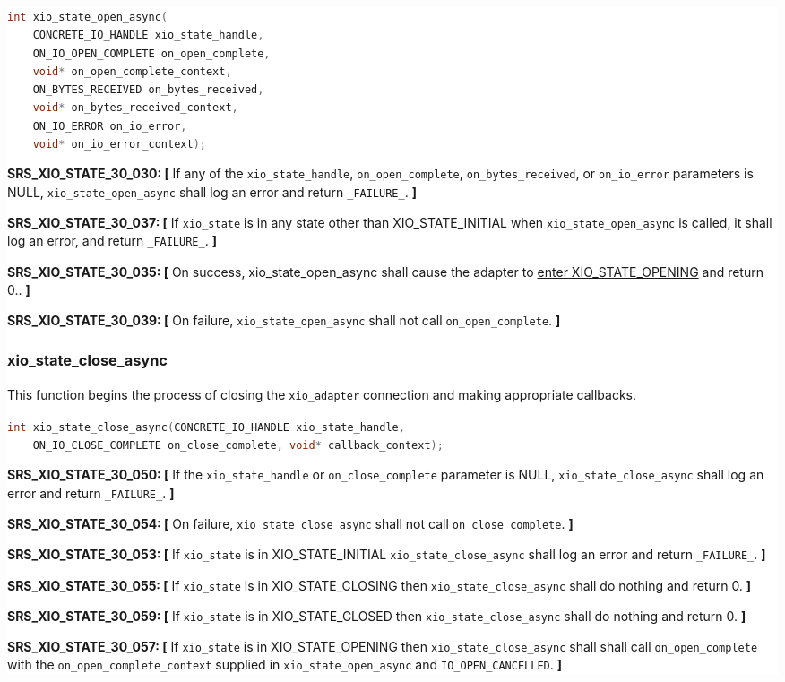 ```c
int xio_state_open_async(
    CONCRETE_IO_HANDLE xio_state_handle,
    ON_IO_OPEN_COMPLETE on_open_complete,
    void* on_open_complete_context,
    ON_BYTES_RECEIVED on_bytes_received,
    void* on_bytes_received_context,
    ON_IO_ERROR on_io_error,
    void* on_io_error_context);
```

**SRS_XIO_STATE_30_030: [** If any of the `xio_state_handle`, `on_open_complete`, 
`on_bytes_received`, or `on_io_error` parameters is NULL, `xio_state_open_async` shall log an error and return `_FAILURE_`. **]**

**SRS_XIO_STATE_30_037: [** If `xio_state` is in any state other than 
XIO_STATE_INITIAL when `xio_state_open_async` is called, it shall log an error, 
and return `_FAILURE_`. **]**

**SRS_XIO_STATE_30_035: [** On success, xio_state_open_async shall cause the adapter to 
[enter XIO_STATE_OPENING](#enter-XIO_STATE_OPENING "`xio_state` will continute calling `xio_adapter_open` 
during subsequent `xio_state_dowork` calls, but no other externally visible action is 
being specified.")
and return 0.. **]**

**SRS_XIO_STATE_30_039: [** On failure, `xio_state_open_async` shall not call `on_open_complete`. **]**


###   xio_state_close_async

This function begins the process of closing the `xio_adapter` connection and making appropriate callbacks.

```c
int xio_state_close_async(CONCRETE_IO_HANDLE xio_state_handle, 
    ON_IO_CLOSE_COMPLETE on_close_complete, void* callback_context);
```

**SRS_XIO_STATE_30_050: [** If the `xio_state_handle` or `on_close_complete` 
parameter is NULL, `xio_state_close_async` shall log an error and return `_FAILURE_`. **]**

**SRS_XIO_STATE_30_054: [** On failure, `xio_state_close_async` shall not 
call `on_close_complete`. **]**

**SRS_XIO_STATE_30_053: [** If `xio_state` is in XIO_STATE_INITIAL `xio_state_close_async` 
shall log an error and return `_FAILURE_`. **]**

**SRS_XIO_STATE_30_055: [** If `xio_state` is in XIO_STATE_CLOSING then 
`xio_state_close_async` shall do nothing and return 0. **]**

**SRS_XIO_STATE_30_059: [** If `xio_state` is in XIO_STATE_CLOSED then 
`xio_state_close_async` shall do nothing and return 0. **]**

**SRS_XIO_STATE_30_057: [** If `xio_state` is in XIO_STATE_OPENING then `xio_state_close_async` 
shall shall call `on_open_complete` with the `on_open_complete_context` supplied in 
`xio_state_open_async` and `IO_OPEN_CANCELLED`. **]**
